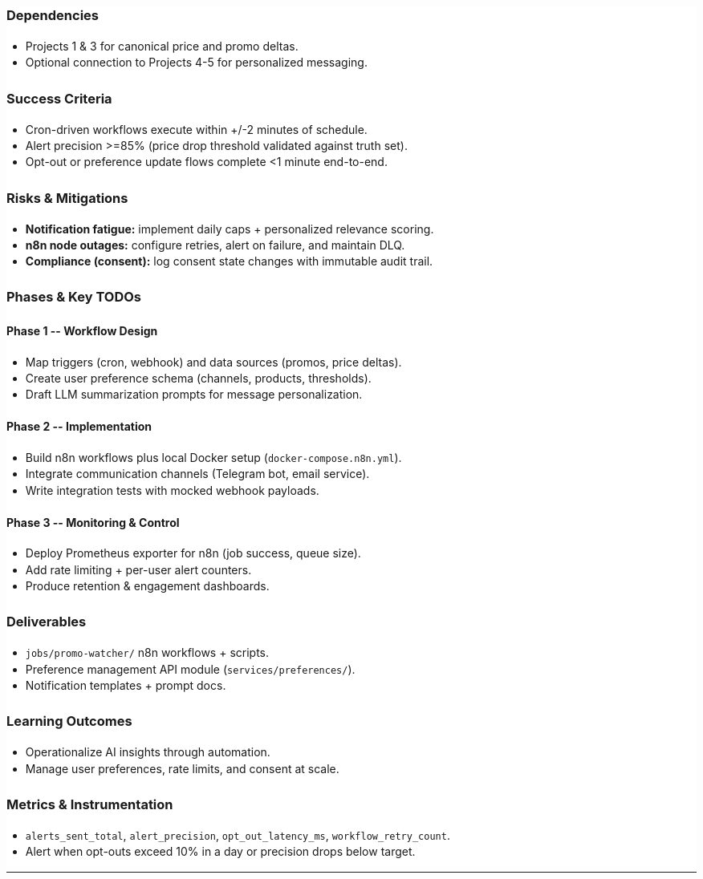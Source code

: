 ### Dependencies

- Projects 1 & 3 for canonical price and promo deltas.
- Optional connection to Projects 4-5 for personalized messaging.

### Success Criteria

- Cron-driven workflows execute within +/-2 minutes of schedule.
- Alert precision >=85% (price drop threshold validated against truth set).
- Opt-out or preference update flows complete <1 minute end-to-end.

### Risks & Mitigations

- **Notification fatigue:** implement daily caps + personalized relevance scoring.
- **n8n node outages:** configure retries, alert on failure, and maintain DLQ.
- **Compliance (consent):** log consent state changes with immutable audit trail.

### Phases & Key TODOs

#### Phase 1 -- Workflow Design

- Map triggers (cron, webhook) and data sources (promos, price deltas).
- Create user preference schema (channels, products, thresholds).
- Draft LLM summarization prompts for message personalization.

#### Phase 2 -- Implementation

- Build n8n workflows plus local Docker setup (`docker-compose.n8n.yml`).
- Integrate communication channels (Telegram bot, email service).
- Write integration tests with mocked webhook payloads.

#### Phase 3 -- Monitoring & Control

- Deploy Prometheus exporter for n8n (job success, queue size).
- Add rate limiting + per-user alert counters.
- Produce retention & engagement dashboards.

### Deliverables

- `jobs/promo-watcher/` n8n workflows + scripts.
- Preference management API module (`services/preferences/`).
- Notification templates + prompt docs.

### Learning Outcomes

- Operationalize AI insights through automation.
- Manage user preferences, rate limits, and consent at scale.

### Metrics & Instrumentation

- `alerts_sent_total`, `alert_precision`, `opt_out_latency_ms`, `workflow_retry_count`.
- Alert when opt-outs exceed 10% in a day or precision drops below target.

---
